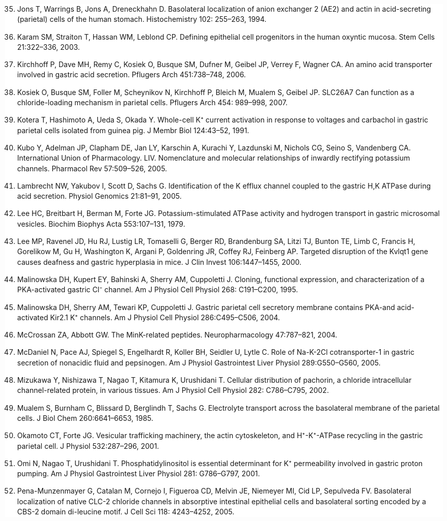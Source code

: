 35. Jons T, Warrings B, Jons A, Dreneckhahn D. Basolateral localization of anion exchanger 2 (AE2) and actin in acid-secreting (parietal) cells of the human stomach. Histochemistry 102: 255–263, 1994.

36. Karam SM, Straiton T, Hassan WM, Leblond CP. Defining epithelial cell progenitors in the human oxyntic mucosa. Stem Cells 21:322–336, 2003.

37. Kirchhoff P, Dave MH, Remy C, Kosiek O, Busque SM, Dufner M, Geibel JP, Verrey F, Wagner CA. An amino acid transporter involved in gastric acid secretion. Pflugers Arch 451:738–748, 2006.

38. Kosiek O, Busque SM, Foller M, Scheynikov N, Kirchhoff P, Bleich M, Mualem S, Geibel JP. SLC26A7 Can function as a chloride-loading mechanism in parietal cells. Pflugers Arch 454: 989–998, 2007.

39. Kotera T, Hashimoto A, Ueda S, Okada Y. Whole-cell K⁺ current activation in response to voltages and carbachol in gastric parietal cells isolated from guinea pig. J Membr Biol 124:43–52, 1991.

40. Kubo Y, Adelman JP, Clapham DE, Jan LY, Karschin A, Kurachi Y, Lazdunski M, Nichols CG, Seino S, Vandenberg CA. International Union of Pharmacology. LIV. Nomenclature and molecular relationships of inwardly rectifying potassium channels. Pharmacol Rev 57:509–526, 2005.

41. Lambrecht NW, Yakubov I, Scott D, Sachs G. Identification of the K efflux channel coupled to the gastric H,K ATPase during acid secretion. Physiol Genomics 21:81–91, 2005.

42. Lee HC, Breitbart H, Berman M, Forte JG. Potassium-stimulated ATPase activity and hydrogen transport in gastric microsomal vesicles. Biochim Biophys Acta 553:107–131, 1979.

43. Lee MP, Ravenel JD, Hu RJ, Lustig LR, Tomaselli G, Berger RD, Brandenburg SA, Litzi TJ, Bunton TE, Limb C, Francis H, Gorelikow M, Gu H, Washington K, Argani P, Goldenring JR, Coffey RJ, Feinberg AP. Targeted disruption of the Kvlqt1 gene causes deafness and gastric hyperplasia in mice. J Clin Invest 106:1447–1455, 2000.

44. Malinowska DH, Kupert EY, Bahinski A, Sherry AM, Cuppoletti J. Cloning, functional expression, and characterization of a PKA-activated gastric Cl⁻ channel. Am J Physiol Cell Physiol 268: C191–C200, 1995.

45. Malinowska DH, Sherry AM, Tewari KP, Cuppoletti J. Gastric parietal cell secretory membrane contains PKA-and acid-activated Kir2.1 K⁺ channels. Am J Physiol Cell Physiol 286:C495–C506, 2004.

46. McCrossan ZA, Abbott GW. The MinK-related peptides. Neuropharmacology 47:787–821, 2004.

47. McDaniel N, Pace AJ, Spiegel S, Engelhardt R, Koller BH, Seidler U, Lytle C. Role of Na-K-2Cl cotransporter-1 in gastric secretion of nonacidic fluid and pepsinogen. Am J Physiol Gastrointest Liver Physiol 289:G550–G560, 2005.

48. Mizukawa Y, Nishizawa T, Nagao T, Kitamura K, Urushidani T. Cellular distribution of pachorin, a chloride intracellular channel-related protein, in various tissues. Am J Physiol Cell Physiol 282: C786–C795, 2002.

49. Mualem S, Burnham C, Blissard D, Berglindh T, Sachs G. Electrolyte transport across the basolateral membrane of the parietal cells. J Biol Chem 260:6641–6653, 1985.

50. Okamoto CT, Forte JG. Vesicular trafficking machinery, the actin cytoskeleton, and H⁺-K⁺-ATPase recycling in the gastric parietal cell. J Physiol 532:287–296, 2001.

51. Omi N, Nagao T, Urushidani T. Phosphatidylinositol is essential determinant for K⁺ permeability involved in gastric proton pumping. Am J Physiol Gastrointest Liver Physiol 281: G786–G797, 2001.

52. Pena-Munzenmayer G, Catalan M, Cornejo I, Figueroa CD, Melvin JE, Niemeyer MI, Cid LP, Sepulveda FV. Basolateral localization of native CLC-2 chloride channels in absorptive intestinal epithelial cells and basolateral sorting encoded by a CBS-2 domain di-leucine motif. J Cell Sci 118: 4243–4252, 2005.
